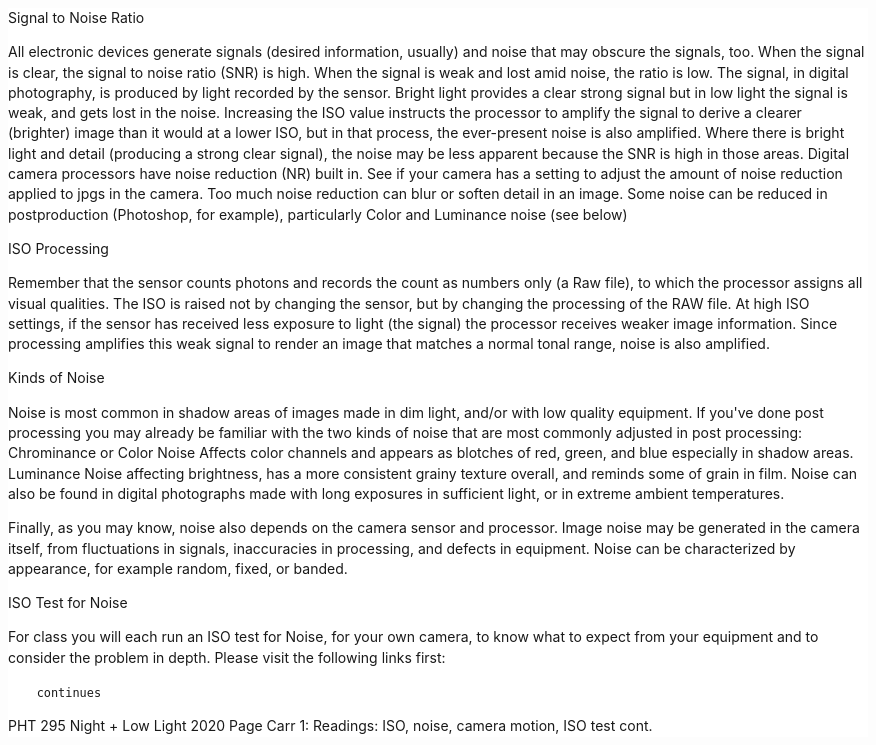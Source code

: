 Signal to Noise Ratio

All electronic devices generate signals (desired information, usually) and noise that may obscure the signals, too. When the signal is clear, the signal to noise ratio (SNR) is high. When the signal is weak and lost amid noise, the ratio is low.
The signal, in digital photography, is produced by light recorded by the sensor. Bright light provides a clear strong signal but in low light the signal is weak, and gets lost in the noise. 
Increasing the ISO value instructs the processor to amplify the signal to derive a clearer (brighter) image than it would at a lower ISO, but in that process, the ever-present noise is also amplified.
Where there is bright light and detail (producing a strong clear signal), the noise may be less apparent because the SNR is high in those areas. 
Digital camera processors have noise reduction (NR) built in. See if your camera has a setting to adjust the amount of noise reduction applied to jpgs in the camera. Too much noise reduction can blur or soften detail in an image. 
Some noise can be reduced in postproduction (Photoshop, for example), particularly Color and Luminance noise (see below)

ISO Processing

Remember that the sensor counts photons and records the count as numbers only (a Raw file), to which the processor assigns all visual qualities. 
The ISO is raised not by changing the sensor, but by changing the processing of the RAW file. At high ISO settings, if the sensor has received less exposure to light (the signal) the processor receives weaker image information. Since processing amplifies this weak signal to render an image that matches a normal tonal range, noise is also amplified. 

Kinds of Noise

Noise is most common in shadow areas of images made in dim light, and/or with low quality equipment. 
If you've done post processing you may already be familiar with the two kinds of noise that are most commonly adjusted in post processing:
Chrominance or Color Noise 
Affects color channels and appears as blotches of red, green, and blue especially in shadow areas. 
Luminance Noise 
affecting brightness, has a more consistent grainy texture overall, and reminds some of grain in film.
Noise can also be found in digital photographs made with long exposures in sufficient light, or in extreme ambient temperatures. 

Finally, as you may know, noise also depends on the camera sensor and processor.
Image noise may be generated in the camera itself, from fluctuations in signals, inaccuracies in processing, and defects in equipment. Noise can be characterized by appearance, for example random, fixed, or banded.

ISO Test for Noise

For class you will each run an ISO test for Noise, for your own camera, to know what to expect from your equipment and to consider the problem in depth. Please visit the following links first: 

		continues

 
PHT 295  Night + Low Light      2020   Page Carr	1: Readings:  ISO, noise, camera motion, ISO test  cont.
